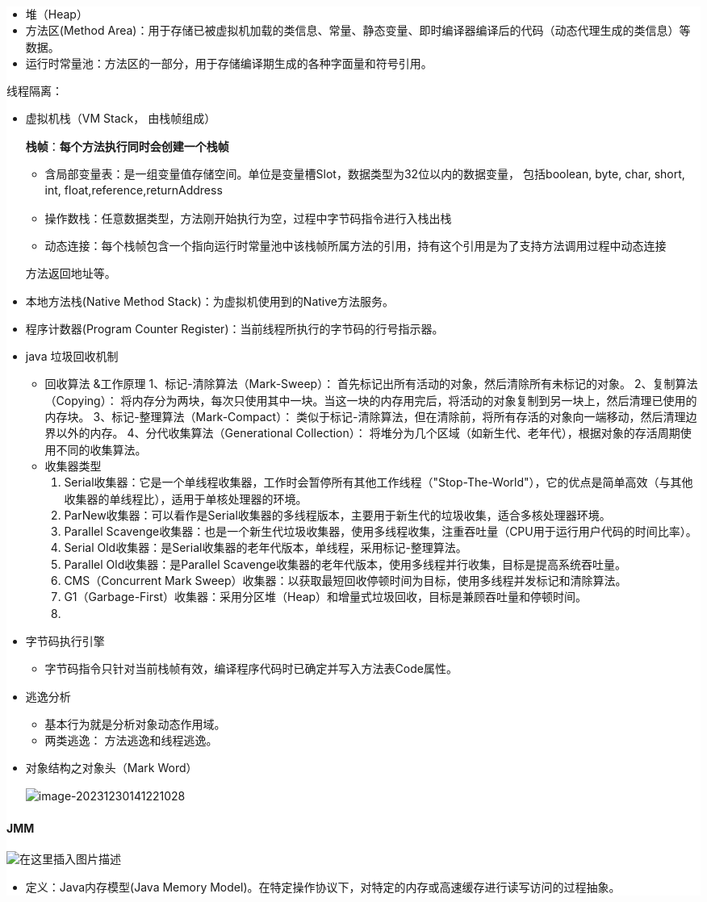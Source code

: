   - 堆（Heap）
  - 方法区(Method Area)：用于存储已被虚拟机加载的类信息、常量、静态变量、即时编译器编译后的代码（动态代理生成的类信息）等数据。
  - 运行时常量池：方法区的一部分，用于存储编译期生成的各种字面量和符号引用。

  线程隔离：

  - 虚拟机栈（VM Stack， 由栈帧组成）

    **栈帧**：**每个方法执行同时会创建一个栈帧**

    - 含局部变量表：是一组变量值存储空间。单位是变量槽Slot，数据类型为32位以内的数据变量， 包括boolean, byte, char, short, int, float,reference,returnAddress 

    - 操作数栈：任意数据类型，方法刚开始执行为空，过程中字节码指令进行入栈出栈

    - 动态连接：每个栈帧包含一个指向运行时常量池中该栈帧所属方法的引用，持有这个引用是为了支持方法调用过程中动态连接

    方法返回地址等。 

  - 本地方法栈(Native Method Stack)：为虚拟机使用到的Native方法服务。

  - 程序计数器(Program Counter Register)：当前线程所执行的字节码的行号指示器。

- java 垃圾回收机制

  - 回收算法 &工作原理
    1、标记-清除算法（Mark-Sweep）： 首先标记出所有活动的对象，然后清除所有未标记的对象。
    2、复制算法（Copying）： 将内存分为两块，每次只使用其中一块。当这一块的内存用完后，将活动的对象复制到另一块上，然后清理已使用的内存块。
    3、标记-整理算法（Mark-Compact）： 类似于标记-清除算法，但在清除前，将所有存活的对象向一端移动，然后清理边界以外的内存。
    4、分代收集算法（Generational Collection）： 将堆分为几个区域（如新生代、老年代），根据对象的存活周期使用不同的收集算法。
  - 收集器类型
    1. Serial收集器：它是一个单线程收集器，工作时会暂停所有其他工作线程（"Stop-The-World"），它的优点是简单高效（与其他收集器的单线程比），适用于单核处理器的环境。
    2. ParNew收集器：可以看作是Serial收集器的多线程版本，主要用于新生代的垃圾收集，适合多核处理器环境。
    3. Parallel Scavenge收集器：也是一个新生代垃圾收集器，使用多线程收集，注重吞吐量（CPU用于运行用户代码的时间比率）。
    4. Serial Old收集器：是Serial收集器的老年代版本，单线程，采用标记-整理算法。
    5. Parallel Old收集器：是Parallel Scavenge收集器的老年代版本，使用多线程并行收集，目标是提高系统吞吐量。
    6. CMS（Concurrent Mark Sweep）收集器：以获取最短回收停顿时间为目标，使用多线程并发标记和清除算法。
    7. G1（Garbage-First）收集器：采用分区堆（Heap）和增量式垃圾回收，目标是兼顾吞吐量和停顿时间。
    8. 

- 字节码执行引擎

  - 字节码指令只针对当前栈帧有效，编译程序代码时已确定并写入方法表Code属性。

- 逃逸分析

  - 基本行为就是分析对象动态作用域。
  - 两类逃逸： 方法逃逸和线程逃逸。

- 对象结构之对象头（Mark Word）

  ![image-20231230141221028](C:\Users\micang\AppData\Roaming\Typora\typora-user-images\image-20231230141221028.png)

#### JMM

![在这里插入图片描述](https://img-blog.csdnimg.cn/20210219191643235.png?x-oss-process=image/watermark,type_ZmFuZ3poZW5naGVpdGk,shadow_10,text_aHR0cHM6Ly9ibG9nLmNzZG4ubmV0L3dlaXhpbl80MzkzNTkyNw==,size_16,color_FFFFFF,t_70#pic_center)

- 定义：Java内存模型(Java Memory Model)。在特定操作协议下，对特定的内存或高速缓存进行读写访问的过程抽象。
